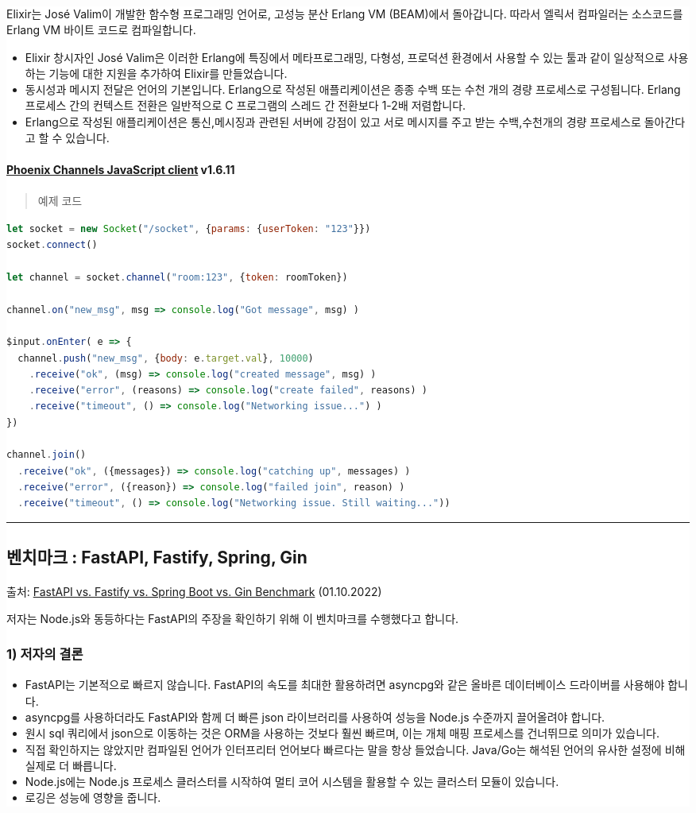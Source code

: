 Elixir는 José Valim이 개발한 함수형 프로그래밍 언어로, 고성능 분산 Erlang VM (BEAM)에서 돌아갑니다. 따라서 엘릭서 컴파일러는 소스코드를 Erlang VM 바이트 코드로 컴파일합니다.

- Elixir 창시자인 José Valim은 이러한 Erlang에 특징에서 메타프로그래밍, 다형성, 프로덕션 환경에서 사용할 수 있는 툴과 같이 일상적으로 사용하는 기능에 대한 지원을 추가하여 Elixir를 만들었습니다.
- 동시성과 메시지 전달은 언어의 기본입니다. Erlang으로 작성된 애플리케이션은 종종 수백 또는 수천 개의 경량 프로세스로 구성됩니다. Erlang 프로세스 간의 컨텍스트 전환은 일반적으로 C 프로그램의 스레드 간 전환보다 1-2배 저렴합니다.
- Erlang으로 작성된 애플리케이션은 통신,메시징과 관련된 서버에 강점이 있고 서로 메시지를 주고 받는 수백,수천개의 경량 프로세스로 돌아간다고 할 수 있습니다.


#### [Phoenix Channels JavaScript client](https://hexdocs.pm/phoenix/js/index.html) v1.6.11

> 예제 코드

```js
let socket = new Socket("/socket", {params: {userToken: "123"}})
socket.connect()

let channel = socket.channel("room:123", {token: roomToken})

channel.on("new_msg", msg => console.log("Got message", msg) )

$input.onEnter( e => {
  channel.push("new_msg", {body: e.target.val}, 10000)
    .receive("ok", (msg) => console.log("created message", msg) )
    .receive("error", (reasons) => console.log("create failed", reasons) )
    .receive("timeout", () => console.log("Networking issue...") )
})

channel.join()
  .receive("ok", ({messages}) => console.log("catching up", messages) )
  .receive("error", ({reason}) => console.log("failed join", reason) )
  .receive("timeout", () => console.log("Networking issue. Still waiting..."))

```

- - - -

## 벤치마크 : FastAPI, Fastify, Spring, Gin

출처: [FastAPI vs. Fastify vs. Spring Boot vs. Gin Benchmark](https://www.travisluong.com/fastapi-vs-fastify-vs-spring-boot-vs-gin-benchmark/) (01.10.2022)

저자는 Node.js와 동등하다는 FastAPI의 주장을 확인하기 위해 이 벤치마크를 수행했다고 합니다.

### 1) 저자의 결론

- FastAPI는 기본적으로 빠르지 않습니다. FastAPI의 속도를 최대한 활용하려면 asyncpg와 같은 올바른 데이터베이스 드라이버를 사용해야 합니다.
- asyncpg를 사용하더라도 FastAPI와 함께 더 빠른 json 라이브러리를 사용하여 성능을 Node.js 수준까지 끌어올려야 합니다.
- 원시 sql 쿼리에서 json으로 이동하는 것은 ORM을 사용하는 것보다 훨씬 빠르며, 이는 개체 매핑 프로세스를 건너뛰므로 의미가 있습니다. 
- 직접 확인하지는 않았지만 컴파일된 언어가 인터프리터 언어보다 빠르다는 말을 항상 들었습니다. Java/Go는 해석된 언어의 유사한 설정에 비해 실제로 더 빠릅니다.
- Node.js에는 Node.js 프로세스 클러스터를 시작하여 멀티 코어 시스템을 활용할 수 있는 클러스터 모듈이 있습니다. 
- 로깅은 성능에 영향을 줍니다.
